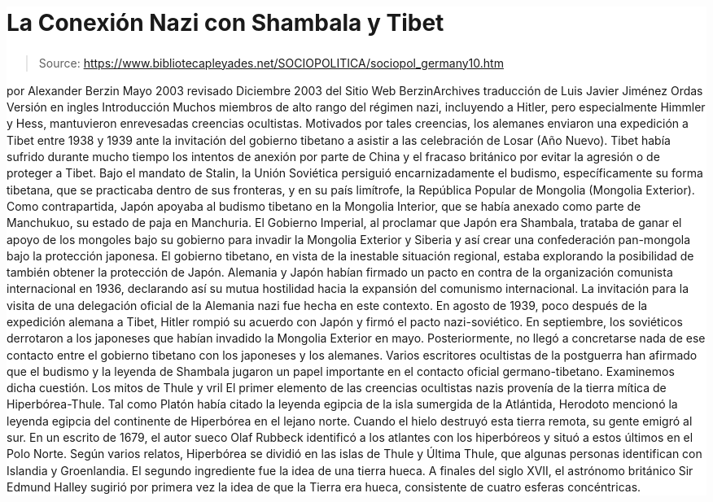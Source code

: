 # La Conexión Nazi con Shambala y Tibet

> Source: https://www.bibliotecapleyades.net/SOCIOPOLITICA/sociopol_germany10.htm

por Alexander Berzin
Mayo 2003
revisado Diciembre 2003
del Sitio Web
BerzinArchives
traducción de
Luis Javier Jiménez Ordas
Versión
en ingles
Introducción
Muchos miembros de alto rango del régimen nazi, incluyendo a Hitler, pero
especialmente Himmler y Hess, mantuvieron enrevesadas creencias ocultistas.
Motivados por tales creencias, los alemanes enviaron una expedición a Tibet
entre 1938 y 1939 ante la invitación del gobierno tibetano a asistir a las
celebración de Losar (Año Nuevo).
Tibet había sufrido durante mucho tiempo los intentos de anexión por parte
de China y el fracaso británico por evitar la agresión o de proteger a
Tibet. Bajo el mandato de Stalin, la Unión Soviética persiguió
encarnizadamente el budismo, específicamente su forma tibetana, que se
practicaba dentro de sus fronteras, y en su país limítrofe, la República
Popular de Mongolia (Mongolia Exterior).
Como contrapartida, Japón apoyaba
al budismo tibetano en la Mongolia Interior, que se había anexado como parte
de Manchukuo, su estado de paja en Manchuria. El Gobierno Imperial, al
proclamar que Japón era Shambala, trataba de ganar el apoyo de los mongoles
bajo su gobierno para invadir la Mongolia Exterior y Siberia y así crear una
confederación pan-mongola bajo la protección japonesa.
El gobierno tibetano, en vista de la inestable situación regional, estaba
explorando la posibilidad de también obtener la protección de Japón.
Alemania y Japón habían firmado un pacto en contra de la organización
comunista internacional en 1936, declarando así su mutua hostilidad hacia la
expansión del comunismo internacional.
La invitación para la visita de una
delegación oficial de la Alemania nazi fue hecha en este contexto.
En agosto
de 1939, poco después de la expedición alemana a Tibet, Hitler rompió su
acuerdo con Japón y firmó el pacto nazi-soviético. En septiembre, los
soviéticos derrotaron a los japoneses que habían invadido la Mongolia
Exterior en mayo. Posteriormente, no llegó a concretarse nada de ese
contacto entre el gobierno tibetano con los japoneses y los alemanes.
Varios escritores ocultistas de la postguerra han afirmado que el budismo y
la leyenda de Shambala jugaron un papel importante en el contacto oficial
germano-tibetano.
Examinemos dicha cuestión.
Los mitos de Thule y vril
El primer elemento de las creencias ocultistas nazis provenía de la tierra
mítica de Hiperbórea-Thule.
Tal como Platón había citado la leyenda egipcia
de la isla sumergida de la Atlántida, Herodoto mencionó la leyenda egipcia
del continente de Hiperbórea en el lejano norte. Cuando el hielo destruyó
esta tierra remota, su gente emigró al sur. En un escrito de 1679, el autor
sueco Olaf Rubbeck identificó a los atlantes con los hiperbóreos y situó a
estos últimos en el Polo Norte.
Según varios relatos, Hiperbórea se dividió
en las islas de Thule y Última Thule, que algunas personas identifican con
Islandia y Groenlandia.
El segundo ingrediente fue la idea de una tierra hueca. A finales del siglo
XVII, el astrónomo británico Sir Edmund Halley sugirió por primera vez la
idea de que la Tierra era hueca, consistente de cuatro esferas concéntricas.